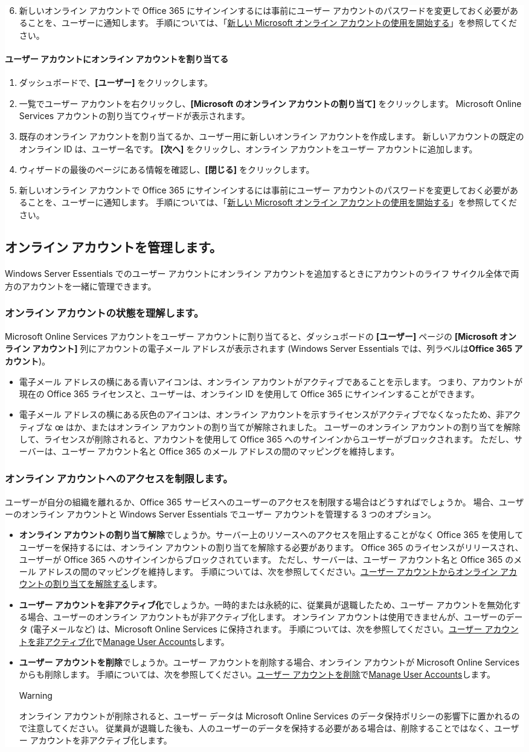 6.  新しいオンライン アカウントで Office 365 にサインインするには事前にユーザー アカウントのパスワードを変更しておく必要があることを、ユーザーに通知します。 手順については、「[新しい Microsoft オンライン アカウントの使用を開始する](#BKMK_ToBeginUsingAnOnlineAccount)」を参照してください。  
  
#### <a name="BKMK_ToAssignAnOnlineAccount"></a>ユーザー アカウントにオンライン アカウントを割り当てる  
  
1.  ダッシュボードで、**[ユーザー]** をクリックします。  
  
2.  一覧でユーザー アカウントを右クリックし、**[Microsoft のオンライン アカウントの割り当て]** をクリックします。 Microsoft Online Services アカウントの割り当てウィザードが表示されます。  
  
3.  既存のオンライン アカウントを割り当てるか、ユーザー用に新しいオンライン アカウントを作成します。 新しいアカウントの既定のオンライン ID は、ユーザー名です。 **[次へ]** をクリックし、オンライン アカウントをユーザー アカウントに追加します。  
  
4.  ウィザードの最後のページにある情報を確認し、**[閉じる]** をクリックします。  
  
5.  新しいオンライン アカウントで Office 365 にサインインするには事前にユーザー アカウントのパスワードを変更しておく必要があることを、ユーザーに通知します。 手順については、「[新しい Microsoft オンライン アカウントの使用を開始する](#BKMK_ToBeginUsingAnOnlineAccount)」を参照してください。  
  
##  <a name="BKMK_SECTION_ManageOnlineAccounts"></a> オンライン アカウントを管理します。  
 Windows Server Essentials でのユーザー アカウントにオンライン アカウントを追加するときにアカウントのライフ サイクル全体で両方のアカウントを一緒に管理できます。  
  
###  <a name="BKMK_UnderstandingAccountStatus"></a> オンライン アカウントの状態を理解します。  
 Microsoft Online Services アカウントをユーザー アカウントに割り当てると、ダッシュボードの **[ユーザー]** ページの **[Microsoft オンライン アカウント]** 列にアカウントの電子メール アドレスが表示されます (Windows Server Essentials では、列ラベルは**Office 365 アカウント**)。  
  
-   電子メール アドレスの横にある青いアイコンは、オンライン アカウントがアクティブであることを示します。 つまり、アカウントが現在の Office 365 ライセンスと、ユーザーは、オンライン ID を使用して Office 365 にサインインすることができます。  
  
-   電子メール アドレスの横にある灰色のアイコンは、オンライン アカウントを示すライセンスがアクティブでなくなったため、非アクティブな œ はか、またはオンライン アカウントの割り当てが解除されました。 ユーザーのオンライン アカウントの割り当てを解除して、ライセンスが削除されると、アカウントを使用して Office 365 へのサインインからユーザーがブロックされます。 ただし、サーバーは、ユーザー アカウント名と Office 365 のメール アドレスの間のマッピングを維持します。  
  
###  <a name="BKMK_UnassignOnlineAccount"></a> オンライン アカウントへのアクセスを制限します。  
 ユーザーが自分の組織を離れるか、Office 365 サービスへのユーザーのアクセスを制限する場合はどうすればでしょうか。 場合、ユーザーのオンライン アカウントと Windows Server Essentials でユーザー アカウントを管理する 3 つのオプション。  
  
-   **オンライン アカウントの割り当て解除**でしょうか。サーバー上のリソースへのアクセスを阻止することがなく Office 365 を使用してユーザーを保持するには、オンライン アカウントの割り当てを解除する必要があります。 Office 365 のライセンスがリリースされ、ユーザーが Office 365 へのサインインからブロックされています。 ただし、サーバーは、ユーザー アカウント名と Office 365 のメール アドレスの間のマッピングを維持します。 手順については、次を参照してください。[ユーザー アカウントからオンライン アカウントの割り当てを解除する](#BKMK_ToUnassignAnOnlineAccount)します。  
  
-   **ユーザー アカウントを非アクティブ化**でしょうか。一時的または永続的に、従業員が退職したため、ユーザー アカウントを無効化する場合、ユーザーのオンライン アカウントもが非アクティブ化します。 オンライン アカウントは使用できませんが、ユーザーのデータ (電子メールなど) は、Microsoft Online Services に保持されます。 手順については、次を参照してください。[ユーザー アカウントを非アクティブ化](Manage-User-Accounts-in-Windows-Server-Essentials.md#BKMK_Manage6)で[Manage User Accounts](Manage-User-Accounts-in-Windows-Server-Essentials.md)します。  
  
-   **ユーザー アカウントを削除**でしょうか。ユーザー アカウントを削除する場合、オンライン アカウントが Microsoft Online Services からも削除します。 手順については、次を参照してください。[ユーザー アカウントを削除](Manage-User-Accounts-in-Windows-Server-Essentials.md#BKMK_Remove)で[Manage User Accounts](Manage-User-Accounts-in-Windows-Server-Essentials.md)します。  
  
    > [!WARNING]
    >  オンライン アカウントが削除されると、ユーザー データは Microsoft Online Services のデータ保持ポリシーの影響下に置かれるので注意してください。 従業員が退職した後も、人のユーザーのデータを保持する必要がある場合は、削除することではなく、ユーザー アカウントを非アクティブ化します。  
  